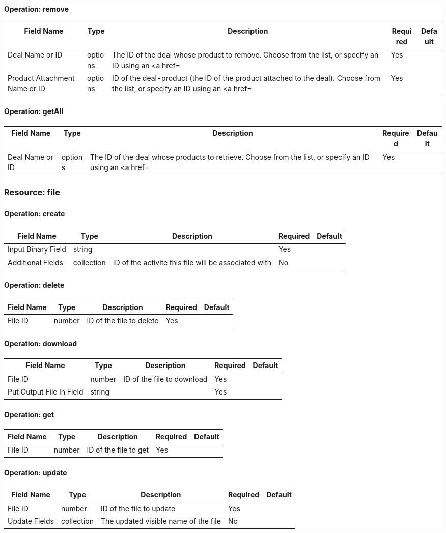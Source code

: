 #### Operation: remove

| Field Name | Type | Description | Required | Default |
|---|---|---|---|---|
| Deal Name or ID | options | The ID of the deal whose product to remove. Choose from the list, or specify an ID using an <a href= | Yes |  |
| Product Attachment Name or ID | options | ID of the deal-product (the ID of the product attached to the deal). Choose from the list, or specify an ID using an <a href= | Yes |  |

#### Operation: getAll

| Field Name | Type | Description | Required | Default |
|---|---|---|---|---|
| Deal Name or ID | options | The ID of the deal whose products to retrieve. Choose from the list, or specify an ID using an <a href= | Yes |  |

### Resource: file

#### Operation: create

| Field Name | Type | Description | Required | Default |
|---|---|---|---|---|
| Input Binary Field | string |  | Yes |  |
| Additional Fields | collection | ID of the activite this file will be associated with | No |  |

#### Operation: delete

| Field Name | Type | Description | Required | Default |
|---|---|---|---|---|
| File ID | number | ID of the file to delete | Yes |  |

#### Operation: download

| Field Name | Type | Description | Required | Default |
|---|---|---|---|---|
| File ID | number | ID of the file to download | Yes |  |
| Put Output File in Field | string |  | Yes |  |

#### Operation: get

| Field Name | Type | Description | Required | Default |
|---|---|---|---|---|
| File ID | number | ID of the file to get | Yes |  |

#### Operation: update

| Field Name | Type | Description | Required | Default |
|---|---|---|---|---|
| File ID | number | ID of the file to update | Yes |  |
| Update Fields | collection | The updated visible name of the file | No |  |
